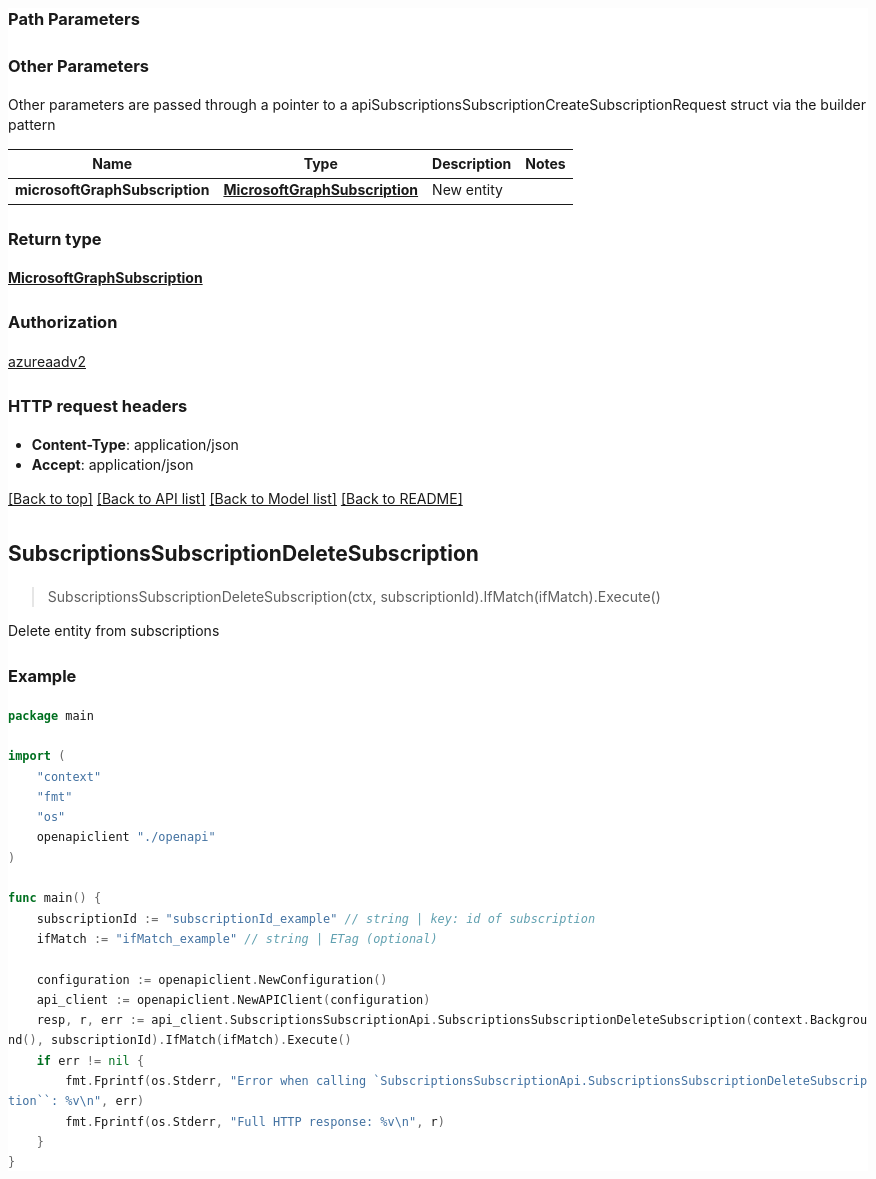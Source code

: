 ### Path Parameters



### Other Parameters

Other parameters are passed through a pointer to a apiSubscriptionsSubscriptionCreateSubscriptionRequest struct via the builder pattern


Name | Type | Description  | Notes
------------- | ------------- | ------------- | -------------
 **microsoftGraphSubscription** | [**MicrosoftGraphSubscription**](MicrosoftGraphSubscription.md) | New entity | 

### Return type

[**MicrosoftGraphSubscription**](MicrosoftGraphSubscription.md)

### Authorization

[azureaadv2](../README.md#azureaadv2)

### HTTP request headers

- **Content-Type**: application/json
- **Accept**: application/json

[[Back to top]](#) [[Back to API list]](../README.md#documentation-for-api-endpoints)
[[Back to Model list]](../README.md#documentation-for-models)
[[Back to README]](../README.md)


## SubscriptionsSubscriptionDeleteSubscription

> SubscriptionsSubscriptionDeleteSubscription(ctx, subscriptionId).IfMatch(ifMatch).Execute()

Delete entity from subscriptions

### Example

```go
package main

import (
    "context"
    "fmt"
    "os"
    openapiclient "./openapi"
)

func main() {
    subscriptionId := "subscriptionId_example" // string | key: id of subscription
    ifMatch := "ifMatch_example" // string | ETag (optional)

    configuration := openapiclient.NewConfiguration()
    api_client := openapiclient.NewAPIClient(configuration)
    resp, r, err := api_client.SubscriptionsSubscriptionApi.SubscriptionsSubscriptionDeleteSubscription(context.Background(), subscriptionId).IfMatch(ifMatch).Execute()
    if err != nil {
        fmt.Fprintf(os.Stderr, "Error when calling `SubscriptionsSubscriptionApi.SubscriptionsSubscriptionDeleteSubscription``: %v\n", err)
        fmt.Fprintf(os.Stderr, "Full HTTP response: %v\n", r)
    }
}
```
